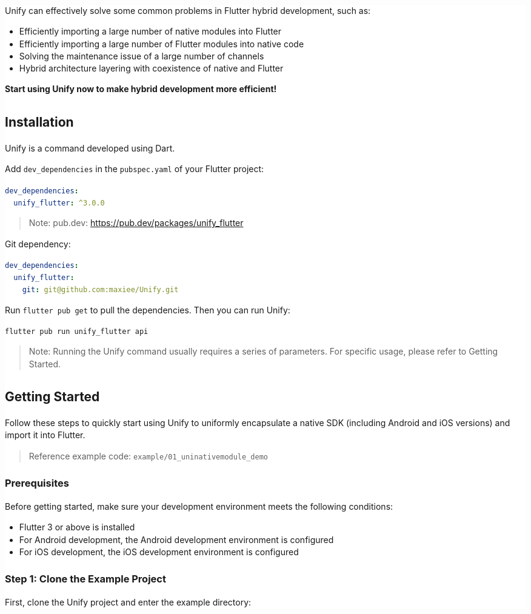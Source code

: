 Unify can effectively solve some common problems in Flutter hybrid development, such as:

- Efficiently importing a large number of native modules into Flutter
- Efficiently importing a large number of Flutter modules into native code
- Solving the maintenance issue of a large number of channels
- Hybrid architecture layering with coexistence of native and Flutter

**Start using Unify now to make hybrid development more efficient!**

## Installation

Unify is a command developed using Dart.

Add `dev_dependencies` in the `pubspec.yaml` of your Flutter project:

```yaml
dev_dependencies:
  unify_flutter: ^3.0.0
```

> Note: pub.dev: https://pub.dev/packages/unify_flutter

Git dependency:

```yaml
dev_dependencies:
  unify_flutter:
    git: git@github.com:maxiee/Unify.git
```

Run `flutter pub get` to pull the dependencies. Then you can run Unify:

```sh
flutter pub run unify_flutter api
```

> Note: Running the Unify command usually requires a series of parameters. For specific usage, please refer to Getting Started.

## Getting Started

Follow these steps to quickly start using Unify to uniformly encapsulate a native SDK (including Android and iOS versions) and import it into Flutter.

> Reference example code: `example/01_uninativemodule_demo`

### Prerequisites

Before getting started, make sure your development environment meets the following conditions:

- Flutter 3 or above is installed
- For Android development, the Android development environment is configured
- For iOS development, the iOS development environment is configured

### Step 1: Clone the Example Project

First, clone the Unify project and enter the example directory:
